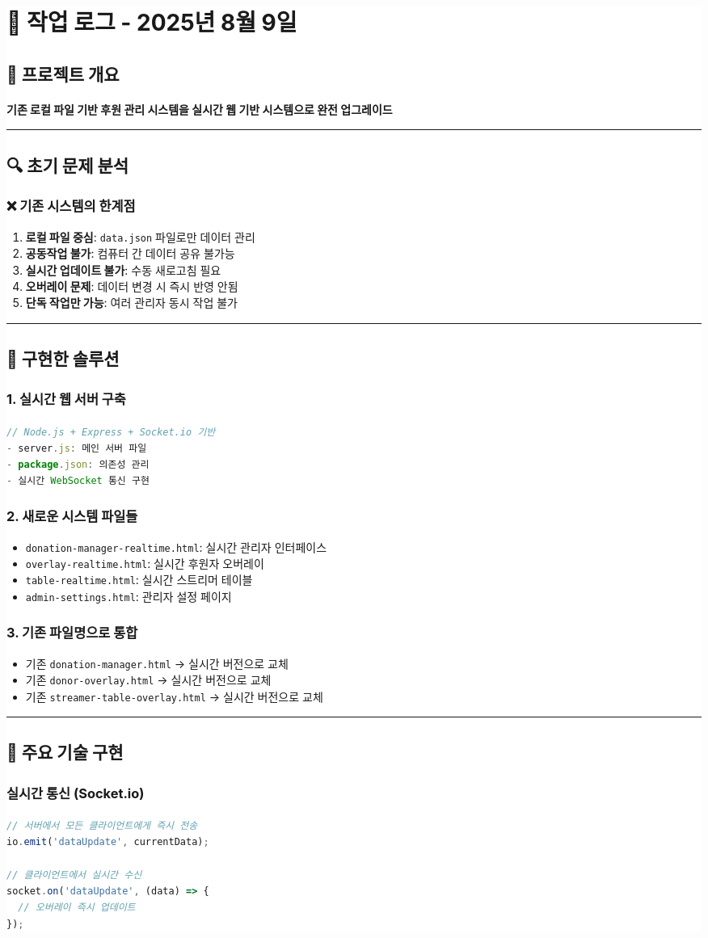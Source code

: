 # 📝 작업 로그 - 2025년 8월 9일

## 🎯 프로젝트 개요
**기존 로컬 파일 기반 후원 관리 시스템을 실시간 웹 기반 시스템으로 완전 업그레이드**

---

## 🔍 초기 문제 분석

### ❌ 기존 시스템의 한계점
1. **로컬 파일 중심**: `data.json` 파일로만 데이터 관리
2. **공동작업 불가**: 컴퓨터 간 데이터 공유 불가능
3. **실시간 업데이트 불가**: 수동 새로고침 필요
4. **오버레이 문제**: 데이터 변경 시 즉시 반영 안됨
5. **단독 작업만 가능**: 여러 관리자 동시 작업 불가

---

## 🚀 구현한 솔루션

### 1. **실시간 웹 서버 구축**
```javascript
// Node.js + Express + Socket.io 기반
- server.js: 메인 서버 파일
- package.json: 의존성 관리
- 실시간 WebSocket 통신 구현
```

### 2. **새로운 시스템 파일들**
- `donation-manager-realtime.html`: 실시간 관리자 인터페이스
- `overlay-realtime.html`: 실시간 후원자 오버레이
- `table-realtime.html`: 실시간 스트리머 테이블
- `admin-settings.html`: 관리자 설정 페이지

### 3. **기존 파일명으로 통합**
- 기존 `donation-manager.html` → 실시간 버전으로 교체
- 기존 `donor-overlay.html` → 실시간 버전으로 교체
- 기존 `streamer-table-overlay.html` → 실시간 버전으로 교체

---

## 🔧 주요 기술 구현

### **실시간 통신 (Socket.io)**
```javascript
// 서버에서 모든 클라이언트에게 즉시 전송
io.emit('dataUpdate', currentData);

// 클라이언트에서 실시간 수신
socket.on('dataUpdate', (data) => {
  // 오버레이 즉시 업데이트
});
```
